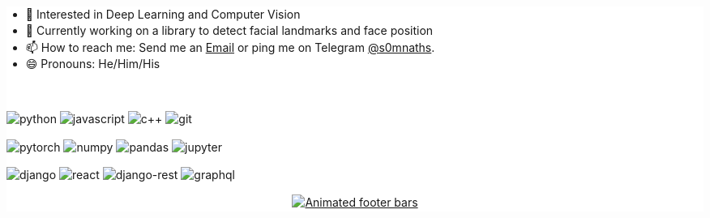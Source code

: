 


- 🌱 Interested in Deep Learning and Computer Vision
- 🔭 Currently working on a library to detect facial landmarks and face position 
- 📫 How to reach me: Send me an [Email](mailto:somnathsharmaji05@gmail.com) or ping me on Telegram [@s0mnaths](https://t.me/s0mnaths).
- 😄 Pronouns: He/Him/His

<br>

<img alt="python" src="https://img.shields.io/badge/Python-3776AB?style=for-the-badge&logo=python&logoColor=white" /> <img alt="javascript" src="https://img.shields.io/badge/JavaScript-323330?style=for-the-badge&logo=javascript&logoColor=F7DF1E" /> <img alt="c++" src="https://img.shields.io/badge/C%2B%2B-00599C?style=for-the-badge&logo=c%2B%2B&logoColor=white" /> <img alt="git" src="https://img.shields.io/badge/Git-F05032?style=for-the-badge&logo=git&logoColor=white" />



<img alt="pytorch" src="https://img.shields.io/badge/PyTorch-EE4C2C?style=for-the-badge&logo=PyTorch&logoColor=white" /> <img alt="numpy" src="https://img.shields.io/badge/Numpy-777BB4?style=for-the-badge&logo=numpy&logoColor=white" /> <img alt="pandas" src="https://img.shields.io/badge/Pandas-2C2D72?style=for-the-badge&logo=pandas&logoColor=white" /> <img alt="jupyter" src="https://img.shields.io/badge/Jupyter-F37626.svg?&style=for-the-badge&logo=Jupyter&logoColor=white" /> 

<img alt="django" src="https://img.shields.io/badge/Django-092E20?style=for-the-badge&logo=django&logoColor=white" /> <img alt="react" src="https://img.shields.io/badge/React-20232A?style=for-the-badge&logo=react&logoColor=61DAFB" /> <img alt="django-rest" src="https://img.shields.io/badge/DJANGO-REST-ff1709?style=for-the-badge&logo=django&logoColor=white&color=ff1709&labelColor=gray" /> <img alt="graphql" src="https://img.shields.io/badge/GraphQl-E10098?style=for-the-badge&logo=graphql&logoColor=white" />






<p align="center"><a href="https://s0mnaths.github.io/"><img src="https://user-images.githubusercontent.com/41234408/101987287-302ffe00-3cb9-11eb-8510-3d08f56bea27.gif" alt="Animated footer bars" width="100%"/></a></p>
